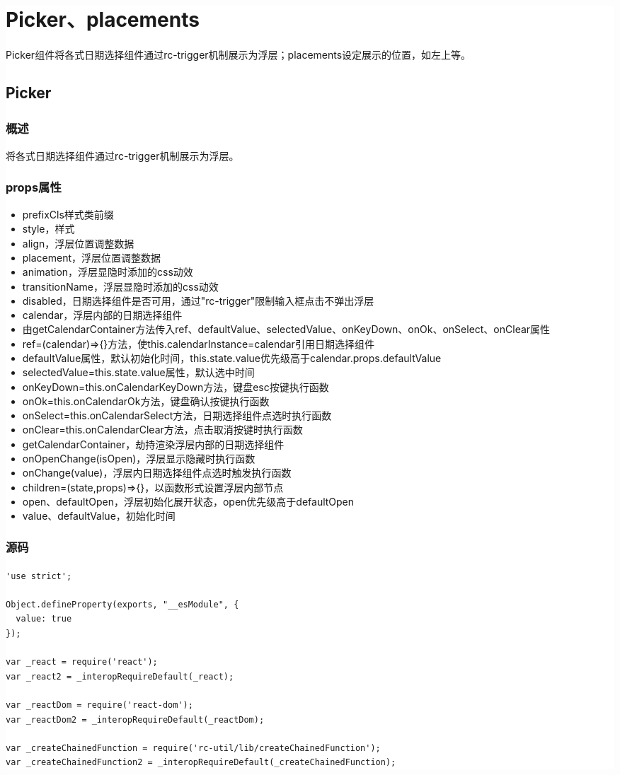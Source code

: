 # Picker、placements

Picker组件将各式日期选择组件通过rc-trigger机制展示为浮层；placements设定展示的位置，如左上等。

## Picker

### 概述

将各式日期选择组件通过rc-trigger机制展示为浮层。

### props属性

* prefixCls样式类前缀
* style，样式
* align，浮层位置调整数据
* placement，浮层位置调整数据
* animation，浮层显隐时添加的css动效
* transitionName，浮层显隐时添加的css动效
* disabled，日期选择组件是否可用，通过"rc-trigger"限制输入框点击不弹出浮层
* calendar，浮层内部的日期选择组件
*   由getCalendarContainer方法传入ref、defaultValue、selectedValue、onKeyDown、onOk、onSelect、onClear属性
*   ref=(calendar)=>{}方法，使this.calendarInstance=calendar引用日期选择组件
*   defaultValue属性，默认初始化时间，this.state.value优先级高于calendar.props.defaultValue
*   selectedValue=this.state.value属性，默认选中时间
*   onKeyDown=this.onCalendarKeyDown方法，键盘esc按键执行函数
*   onOk=this.onCalendarOk方法，键盘确认按键执行函数
*   onSelect=this.onCalendarSelect方法，日期选择组件点选时执行函数
*   onClear=this.onCalendarClear方法，点击取消按键时执行函数
* getCalendarContainer，劫持渲染浮层内部的日期选择组件
* onOpenChange(isOpen)，浮层显示隐藏时执行函数
* onChange(value)，浮层内日期选择组件点选时触发执行函数
* children=(state,props)=>{}，以函数形式设置浮层内部节点
* open、defaultOpen，浮层初始化展开状态，open优先级高于defaultOpen
* value、defaultValue，初始化时间

### 源码

    'use strict';
    
    Object.defineProperty(exports, "__esModule", {
      value: true
    });
    
    var _react = require('react');
    var _react2 = _interopRequireDefault(_react);
    
    var _reactDom = require('react-dom');
    var _reactDom2 = _interopRequireDefault(_reactDom);
    
    var _createChainedFunction = require('rc-util/lib/createChainedFunction');
    var _createChainedFunction2 = _interopRequireDefault(_createChainedFunction);
    